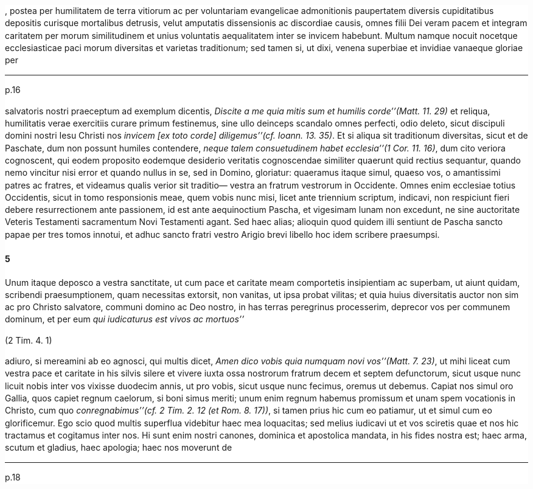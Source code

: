 , postea per humilitatem de terra vitiorum ac per voluntariam evangelicae admonitionis paupertatem diversis cupiditatibus depositis curisque mortalibus detrusis, velut amputatis dissensionis ac discordiae causis, omnes filii Dei veram pacem et integram caritatem per morum similitudinem et unius voluntatis aequalitatem inter se invicem habebunt. Multum namque nocuit nocetque ecclesiasticae paci morum diversitas et varietas traditionum; sed tamen si, ut dixi, venena superbiae et invidiae vanaeque gloriae per


---

p.16




salvatoris nostri praeceptum ad exemplum dicentis, *Discite a me quia mitis sum et humilis corde’’(Matt. 11. 29)* et reliqua, humilitatis verae exercitiis curare primum festinemus, sine ullo deinceps scandalo omnes perfecti, odio deleto, sicut discipuli domini nostri Iesu Christi nos *invicem [ex toto corde] diligemus’’(cf. Ioann. 13. 35)*. Et si aliqua sit traditionum diversitas, sicut et de Paschate, dum non possunt humiles contendere, *neque talem consuetudinem habet ecclesia’’(1 Cor. 11. 16)*, dum cito veriora cognoscent, qui eodem proposito eodemque desiderio veritatis cognoscendae similiter quaerunt quid rectius sequantur, quando nemo vincitur nisi error et quando nullus in se, sed in Domino, gloriatur: quaeramus itaque simul, quaeso vos, o amantissimi patres ac fratres, et videamus qualis verior sit traditio— vestra an fratrum vestrorum in Occidente. Omnes enim ecclesiae totius Occidentis, sicut in tomo responsionis meae, quem vobis nunc misi, licet ante triennium scriptum, indicavi, non respiciunt fieri debere resurrectionem ante passionem, id est ante aequinoctium Pascha, et vigesimam lunam non excedunt, ne sine auctoritate Veteris Testamenti sacramentum Novi Testamenti agant. Sed haec alias; alioquin quod quidem illi sentiunt de Pascha sancto papae per tres tomos innotui, et adhuc sancto fratri vestro Arigio brevi libello hoc idem scribere praesumpsi.
#### 5


Unum itaque deposco a vestra sanctitate, ut cum pace et caritate meam comportetis insipientiam ac superbam, ut aiunt quidam, scribendi praesumptionem, quam necessitas extorsit, non vanitas, ut ipsa probat vilitas; et quia huius diversitatis auctor non sim ac pro Christo salvatore, communi domino ac Deo nostro, in has terras peregrinus processerim, deprecor vos per communem dominum, et per eum *qui iudicaturus est vivos ac mortuos’’*

(2 Tim. 4. 1)

 adiuro, si mereamini ab eo agnosci, qui multis dicet, *Amen dico vobis quia numquam novi vos’’(Matt. 7. 23)*, ut mihi liceat cum vestra pace et caritate in his silvis silere et vivere iuxta ossa nostrorum fratrum decem et septem defunctorum, sicut usque nunc licuit nobis inter vos vixisse duodecim annis, ut pro vobis, sicut usque nunc fecimus, oremus ut debemus. Capiat nos simul oro Gallia, quos capiet regnum caelorum, si boni simus meriti; unum enim regnum habemus promissum et unam spem vocationis in Christo, cum quo *conregnabimus’’(cf. 2 Tim. 2. 12 (et Rom. 8. 17))*, si tamen prius hic cum eo patiamur, ut et simul cum eo glorificemur. Ego scio quod multis superflua videbitur haec mea loquacitas; sed melius iudicavi ut et vos sciretis quae et nos hic tractamus et cogitamus inter nos. Hi sunt enim nostri canones, dominica et apostolica mandata, in his fides nostra est; haec arma, scutum et gladius, haec apologia; haec nos moverunt de


---

p.18

